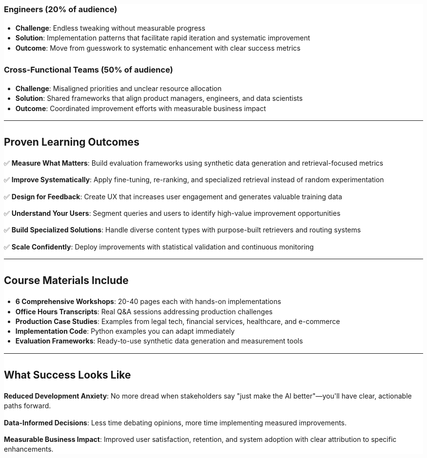 ### **Engineers (20% of audience)**
- **Challenge**: Endless tweaking without measurable progress
- **Solution**: Implementation patterns that facilitate rapid iteration and systematic improvement
- **Outcome**: Move from guesswork to systematic enhancement with clear success metrics

### **Cross-Functional Teams (50% of audience)**
- **Challenge**: Misaligned priorities and unclear resource allocation
- **Solution**: Shared frameworks that align product managers, engineers, and data scientists
- **Outcome**: Coordinated improvement efforts with measurable business impact

---

## Proven Learning Outcomes

✅ **Measure What Matters**: Build evaluation frameworks using synthetic data generation and retrieval-focused metrics

✅ **Improve Systematically**: Apply fine-tuning, re-ranking, and specialized retrieval instead of random experimentation

✅ **Design for Feedback**: Create UX that increases user engagement and generates valuable training data

✅ **Understand Your Users**: Segment queries and users to identify high-value improvement opportunities

✅ **Build Specialized Solutions**: Handle diverse content types with purpose-built retrievers and routing systems

✅ **Scale Confidently**: Deploy improvements with statistical validation and continuous monitoring

---

## Course Materials Include

- **6 Comprehensive Workshops**: 20-40 pages each with hands-on implementations
- **Office Hours Transcripts**: Real Q&A sessions addressing production challenges
- **Production Case Studies**: Examples from legal tech, financial services, healthcare, and e-commerce
- **Implementation Code**: Python examples you can adapt immediately
- **Evaluation Frameworks**: Ready-to-use synthetic data generation and measurement tools

---

## What Success Looks Like

**Reduced Development Anxiety**: No more dread when stakeholders say "just make the AI better"—you'll have clear, actionable paths forward.

**Data-Informed Decisions**: Less time debating opinions, more time implementing measured improvements.

**Measurable Business Impact**: Improved user satisfaction, retention, and system adoption with clear attribution to specific enhancements.
